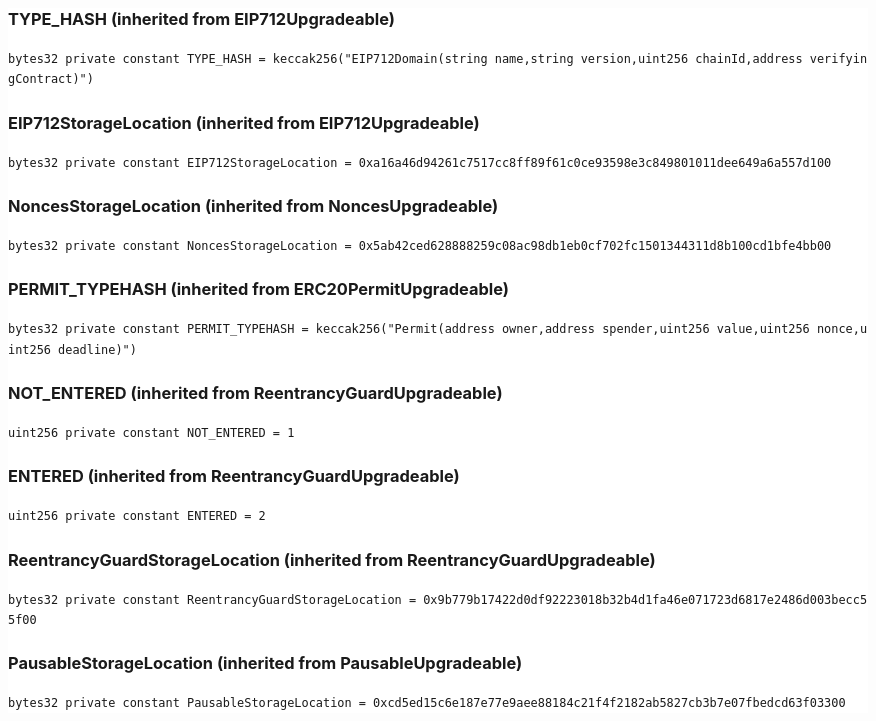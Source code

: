 ### TYPE_HASH (inherited from EIP712Upgradeable)

```solidity
bytes32 private constant TYPE_HASH = keccak256("EIP712Domain(string name,string version,uint256 chainId,address verifyingContract)")
```

### EIP712StorageLocation (inherited from EIP712Upgradeable)

```solidity
bytes32 private constant EIP712StorageLocation = 0xa16a46d94261c7517cc8ff89f61c0ce93598e3c849801011dee649a6a557d100
```

### NoncesStorageLocation (inherited from NoncesUpgradeable)

```solidity
bytes32 private constant NoncesStorageLocation = 0x5ab42ced628888259c08ac98db1eb0cf702fc1501344311d8b100cd1bfe4bb00
```

### PERMIT_TYPEHASH (inherited from ERC20PermitUpgradeable)

```solidity
bytes32 private constant PERMIT_TYPEHASH = keccak256("Permit(address owner,address spender,uint256 value,uint256 nonce,uint256 deadline)")
```

### NOT_ENTERED (inherited from ReentrancyGuardUpgradeable)

```solidity
uint256 private constant NOT_ENTERED = 1
```

### ENTERED (inherited from ReentrancyGuardUpgradeable)

```solidity
uint256 private constant ENTERED = 2
```

### ReentrancyGuardStorageLocation (inherited from ReentrancyGuardUpgradeable)

```solidity
bytes32 private constant ReentrancyGuardStorageLocation = 0x9b779b17422d0df92223018b32b4d1fa46e071723d6817e2486d003becc55f00
```

### PausableStorageLocation (inherited from PausableUpgradeable)

```solidity
bytes32 private constant PausableStorageLocation = 0xcd5ed15c6e187e77e9aee88184c21f4f2182ab5827cb3b7e07fbedcd63f03300
```
